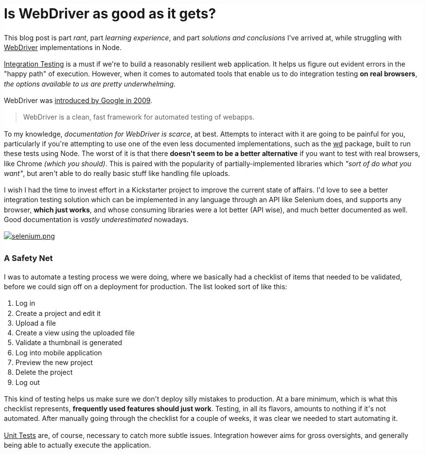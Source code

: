 # Is WebDriver as good as it gets?

This blog post is part _rant_, part _learning experience_, and part _solutions and conclusions_ I've arrived at, while struggling with [WebDriver][5] implementations in Node.

[Integration Testing][1] is a must if we're to build a reasonably resilient web application. It helps us figure out evident errors in the "happy path" of execution. However, when it comes to automated tools that enable us to do integration testing **on real browsers**, _the options available to us are pretty underwhelming_.

WebDriver was [introduced by Google in 2009][2].

> WebDriver is a clean, fast framework for automated testing of webapps.

To my knowledge, _documentation for WebDriver is scarce_, at best. Attempts to interact with it are going to be painful for you, particularly if you're attempting to use one of the even less documented implementations, such as the [wd][3] package, built to run these tests using Node. The worst of it is that there **doesn't seem to be a better alternative** if you want to test with real browsers, like Chrome _(which you should)_. This is paired with the popularity of partially-implemented libraries which _"sort of do what you want"_, but aren't able to do really basic stuff like handling file uploads.

I wish I had the time to invest effort in a Kickstarter project to improve the current state of affairs. I'd love to see a better integration testing solution which can be implemented in any language through an API like Selenium does, and supports any browser, **which just works**, and whose consuming libraries were a lot better (API wise), and much better documented as well. Good documentation is _vastly underestimated_ nowadays.

[![selenium.png][4]][5]

  [1]: http://en.wikipedia.org/wiki/Integration_testing "Integration Testing on Wikipedia"
  [2]: http://google-opensource.blogspot.com.ar/2009/05/introducing-webdriver.html "Introducing WebDriver"
  [3]: https://github.com/admc/wd "admc/wd on GitHub"
  [4]: http://i.imgur.com/T5uFEMC.png
  [5]: http://docs.seleniumhq.org/projects/webdriver/ "Selenium WebDriver"

### A Safety Net

I was to automate a testing process we were doing, where we basically had a checklist of items that needed to be validated, before we could sign off on a deployment for production. The list looked sort of like this:

1. Log in
2. Create a project and edit it
3. Upload a file
4. Create a view using the uploaded file
5. Validate a thumbnail is generated
6. Log into mobile application
7. Preview the new project
8. Delete the project
9. Log out

This kind of testing helps us make sure we don't deploy silly mistakes to production. At a bare minimum, which is what this checklist represents, **frequently used features should just work**. Testing, in all its flavors, amounts to nothing if it's not automated. After manually going through the checklist for a couple of weeks, it was clear we needed to start automating it.

[Unit Tests][4] are, of course, necessary to catch more subtle issues. Integration however aims for gross oversights, and generally being able to actually execute the application.


  [1]: https://github.com/admc/wd "admc/wd on GitHub"
  [2]: https://github.com/jmreidy/grunt-mocha-webdriver "jmreidy/grunt-mocha-webdriver on GitHub"
  [3]: http://gruntjs.com/ "Grunt: The JavaScript Task Runner"
  [4]: /2013/03/28/pragmatic-unit-testing-in-javascript "Pragmatic Unit Testing in JavaScript"
  [5]: https://github.com/bevacqua/process-finder "bevacqua/process-finder on GitHub"
  [6]: http://www.html5rocks.com/en/tutorials/es6/promises/ "JavaScript Promises: There and back again"
  [7]: /2013/06/10/uncovering-the-native-dom-api "Uncovering the Native DOM API"
  [8]: https://github.com/admc/wd/issues/107 "Add file upload support"
  [9]: https://github.com/admc/wd/pull/122 "Upload local file to remote server support"
  [10]: https://github.com/detro/ghostdriver/issues/155 "Problem with file upload test"
  [11]: https://developer.mozilla.org/en-US/docs/Web/API/FormData "FormData in XMLHttpRequest 2 on MDN"
  [12]: https://github.com/ariya/phantomjs/issues/11013 "new Blob() throws error"
  [13]: https://developer.mozilla.org/en-US/docs/Web/API/GlobalEventHandlers.onerror "GlobalEventHandlers.onerror on MDN"
  [14]: https://github.com/ariya/phantomjs/issues/10522 "Function.prototype.bind is undefined"
  [15]: https://developer.mozilla.org/en-US/docs/Web/JavaScript/Reference/Global_Objects/Function/bind "Function.prototype.bind on MDN"
  [16]: https://github.com/eligrey/Blob.js "eligrey/Blob.js on GitHub"
  [17]: https://github.com/vvo/selenium-standalone "vvo/selenium-standalone on GitHub"
  [18]: https://github.com/jmreidy/grunt-mocha-webdriver/pull/18 "Run against local selenium instances"
  [19]: https://github.com/bevacqua/grunt-mocha-webdriver-painful "bevacqua/grunt-mocha-webdriver-painful on GitHub"
  [20]: https://github.com/bevacqua/selenium-standalone-painful "bevacqua/selenium-standalone-painful on GitHub"
  [21]: https://github.com/bevacqua/grunt-integration "bevacqua/grunt-integration on GitHub"
  [22]: https://github.com/visionmedia/mocha "visionmedia/mocha on GitHub"